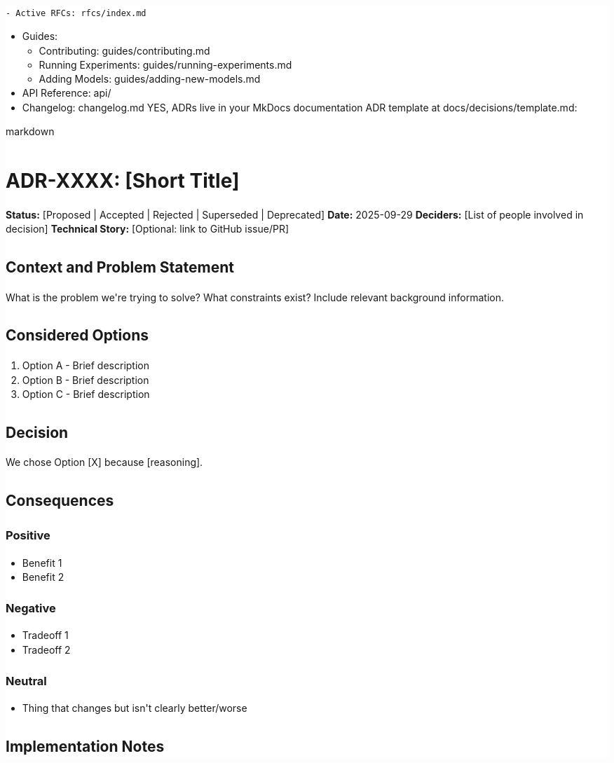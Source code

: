     - Active RFCs: rfcs/index.md
  - Guides:
    - Contributing: guides/contributing.md
    - Running Experiments: guides/running-experiments.md
    - Adding Models: guides/adding-new-models.md
  - API Reference: api/
  - Changelog: changelog.md
YES, ADRs live in your MkDocs documentation
ADR template at docs/decisions/template.md:

markdown
# ADR-XXXX: [Short Title]

**Status:** [Proposed | Accepted | Rejected | Superseded | Deprecated]
**Date:** 2025-09-29
**Deciders:** [List of people involved in decision]
**Technical Story:** [Optional: link to GitHub issue/PR]

## Context and Problem Statement

What is the problem we're trying to solve? What constraints exist? Include relevant background information.

## Considered Options

1. Option A - Brief description
2. Option B - Brief description
3. Option C - Brief description

## Decision

We chose Option [X] because [reasoning].

## Consequences

### Positive
- Benefit 1
- Benefit 2

### Negative
- Tradeoff 1
- Tradeoff 2

### Neutral
- Thing that changes but isn't clearly better/worse

## Implementation Notes


[Unreleased]: https://github.com/Leezekun/MassGen/compare/v0.7.0...HEAD
[0.7.0]: https://github.com/Leezekun/MassGen/releases/tag/v0.7.0